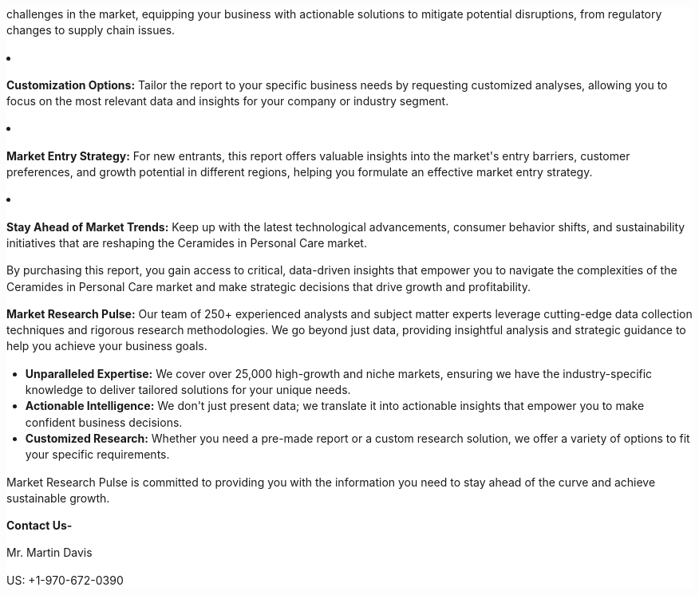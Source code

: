 challenges in the market, equipping your business with actionable solutions to mitigate potential disruptions, from regulatory changes to supply chain issues.</p></li><li><p><strong>Customization Options:</strong> Tailor the report to your specific business needs by requesting customized analyses, allowing you to focus on the most relevant data and insights for your company or industry segment.</p></li><li><p><strong>Market Entry Strategy:</strong> For new entrants, this report offers valuable insights into the market's entry barriers, customer preferences, and growth potential in different regions, helping you formulate an effective market entry strategy.</p></li><li><p><strong>Stay Ahead of Market Trends:</strong> Keep up with the latest technological advancements, consumer behavior shifts, and sustainability initiatives that are reshaping the Ceramides in Personal Care market.</p></li></ol><p>By purchasing this report, you gain access to critical, data-driven insights that empower you to navigate the complexities of the Ceramides in Personal Care market and make strategic decisions that drive growth and profitability.</p><p><strong>Market Research Pulse:</strong>&nbsp;Our team of 250+ experienced analysts and subject matter experts leverage cutting-edge data collection techniques and rigorous research methodologies. We go beyond just data, providing insightful analysis and strategic guidance to help you achieve your business goals.</p><ul><li><strong>Unparalleled Expertise:</strong>&nbsp;We cover over 25,000 high-growth and niche markets, ensuring we have the industry-specific knowledge to deliver tailored solutions for your unique needs.</li><li><strong>Actionable Intelligence:</strong>&nbsp;We don't just present data; we translate it into actionable insights that empower you to make confident business decisions.</li><li><strong>Customized Research:</strong>&nbsp;Whether you need a pre-made report or a custom research solution, we offer a variety of options to fit your specific requirements.</li></ul><p>Market Research Pulse is committed to providing you with the information you need to stay ahead of the curve and achieve sustainable growth.</p><p><strong>Contact Us-</strong></p><p>Mr. Martin Davis</p><p>US: +1-970-672-0390</p>
